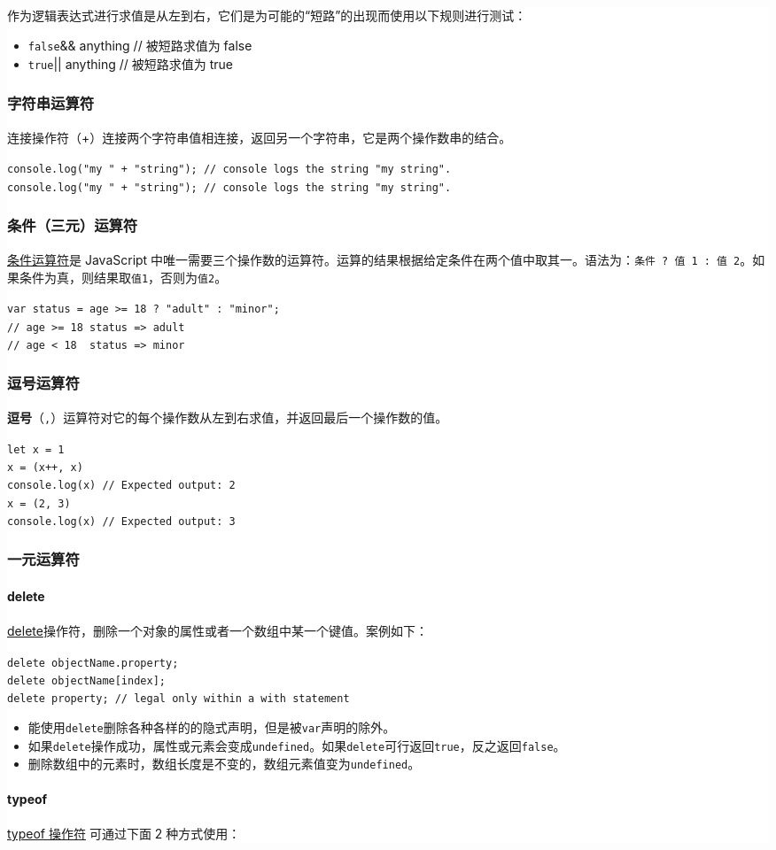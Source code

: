 作为逻辑表达式进行求值是从左到右，它们是为可能的“短路”的出现而使用以下规则进行测试：

* `false`&& anything // 被短路求值为 false
* `true`|| anything // 被短路求值为 true

### 字符串运算符

连接操作符（+）连接两个字符串值相连接，返回另一个字符串，它是两个操作数串的结合。

```
console.log("my " + "string"); // console logs the string "my string".
console.log("my " + "string"); // console logs the string "my string".
```
### 条件（三元）运算符

[条件运算符](https://developer.mozilla.org/zh-CN/docs/Web/JavaScript/Reference/Operators/Conditional_operator)是 JavaScript 中唯一需要三个操作数的运算符。运算的结果根据给定条件在两个值中取其一。语法为：`条件 ? 值 1 : 值 2`。如果条件为真，则结果取`值1`，否则为`值2`。

```
var status = age >= 18 ? "adult" : "minor";
// age >= 18 status => adult
// age < 18  status => minor
```
### 逗号运算符

**逗号**（`,`）运算符对它的每个操作数从左到右求值，并返回最后一个操作数的值。

```
let x = 1
x = (x++, x)
console.log(x) // Expected output: 2
x = (2, 3)
console.log(x) // Expected output: 3
```
### 一元运算符

#### delete

[delete](https://developer.mozilla.org/zh-CN/docs/Web/JavaScript/Reference/Operators/delete)操作符，删除一个对象的属性或者一个数组中某一个键值。案例如下：

```
delete objectName.property;
delete objectName[index];
delete property; // legal only within a with statement
```
* 能使用`delete`删除各种各样的的隐式声明，但是被`var`声明的除外。
* 如果`delete`操作成功，属性或元素会变成`undefined`。如果`delete`可行返回`true`，反之返回`false`。
* 删除数组中的元素时，数组长度是不变的，数组元素值变为`undefined`。

#### typeof

[typeof 操作符](https://developer.mozilla.org/zh-CN/docs/Web/JavaScript/Reference/Operators/typeof) 可通过下面 2 种方式使用：
